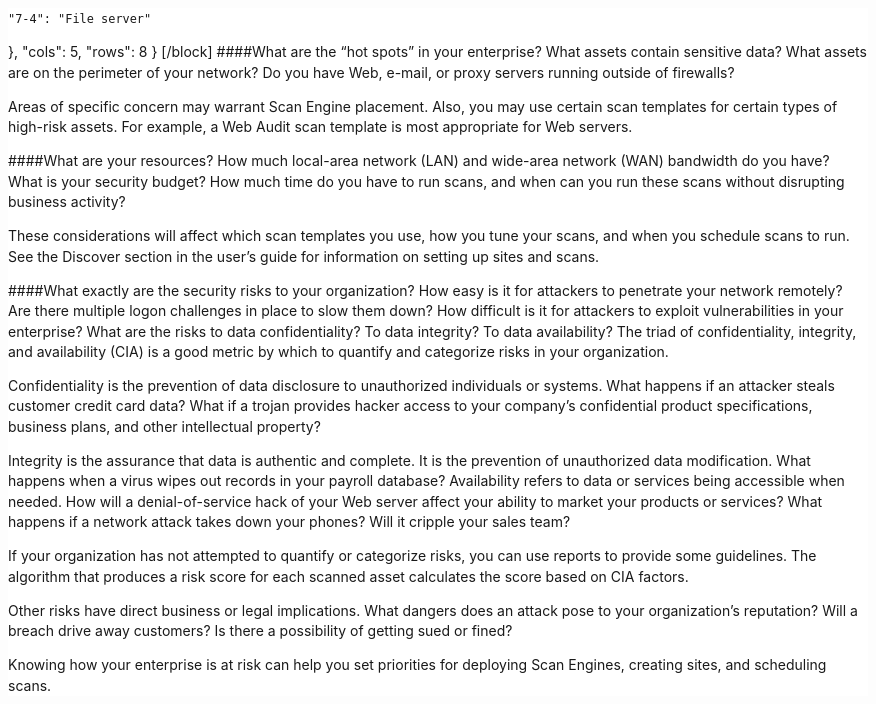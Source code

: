     "7-4": "File server"
  },
  "cols": 5,
  "rows": 8
}
[/block]
####What are the “hot spots” in your enterprise?
What assets contain sensitive data? What assets are on the perimeter of your network? Do you
have Web, e-mail, or proxy servers running outside of firewalls?

Areas of specific concern may warrant Scan Engine placement. Also, you may use certain scan
templates for certain types of high-risk assets. For example, a Web Audit scan template is most
appropriate for Web servers.

####What are your resources?
How much local-area network (LAN) and wide-area network (WAN) bandwidth do you have?
What is your security budget? How much time do you have to run scans, and when can you run
these scans without disrupting business activity?

These considerations will affect which scan templates you use, how you tune your scans, and
when you schedule scans to run. See the Discover section in the user’s guide for information on
setting up sites and scans.

####What exactly are the security risks to your organization?
How easy is it for attackers to penetrate your network remotely? Are there multiple logon
challenges in place to slow them down? How difficult is it for attackers to exploit vulnerabilities in
your enterprise? What are the risks to data confidentiality? To data integrity? To data availability?
The triad of confidentiality, integrity, and availability (CIA) is a good metric by which to quantify
and categorize risks in your organization.

Confidentiality is the prevention of data disclosure to unauthorized individuals or systems. What
happens if an attacker steals customer credit card data? What if a trojan provides hacker access
to your company’s confidential product specifications, business plans, and other intellectual
property?

Integrity is the assurance that data is authentic and complete. It is the prevention of unauthorized
data modification. What happens when a virus wipes out records in your payroll database?
Availability refers to data or services being accessible when needed. How will a denial-of-service
hack of your Web server affect your ability to market your products or services? What happens if
a network attack takes down your phones? Will it cripple your sales team?

If your organization has not attempted to quantify or categorize risks, you can use reports to
provide some guidelines. The algorithm that produces a risk score for each scanned asset
calculates the score based on CIA factors.

Other risks have direct business or legal implications. What dangers does an attack pose to your
organization’s reputation? Will a breach drive away customers? Is there a possibility of getting
sued or fined?

Knowing how your enterprise is at risk can help you set priorities for deploying Scan Engines,
creating sites, and scheduling scans.
